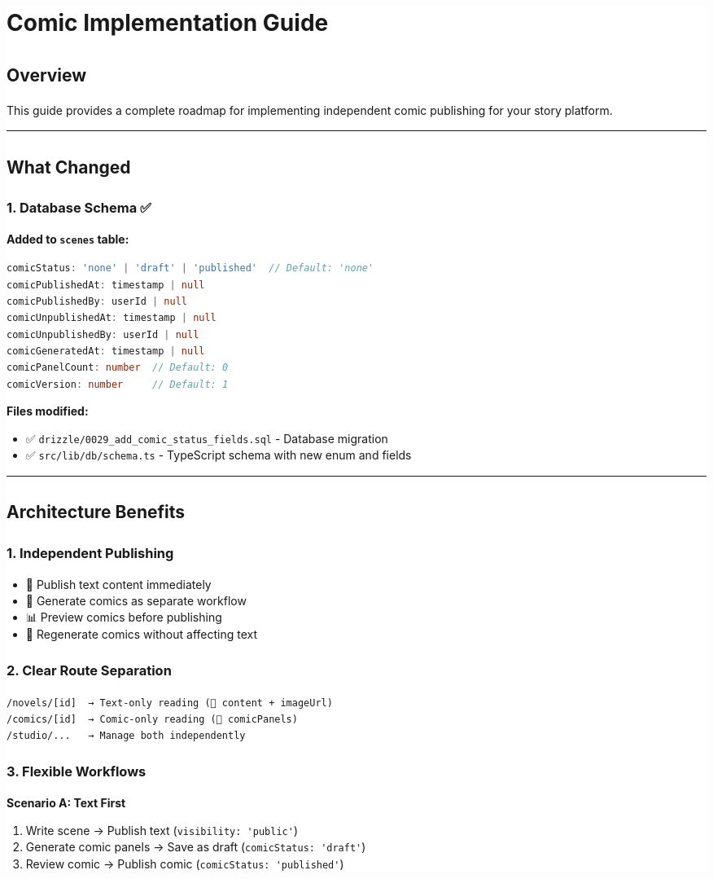 # Comic Implementation Guide

## Overview

This guide provides a complete roadmap for implementing independent comic publishing for your story platform.

---

## What Changed

### 1. Database Schema ✅

**Added to `scenes` table:**
```typescript
comicStatus: 'none' | 'draft' | 'published'  // Default: 'none'
comicPublishedAt: timestamp | null
comicPublishedBy: userId | null
comicUnpublishedAt: timestamp | null
comicUnpublishedBy: userId | null
comicGeneratedAt: timestamp | null
comicPanelCount: number  // Default: 0
comicVersion: number     // Default: 1
```

**Files modified:**
- ✅ `drizzle/0029_add_comic_status_fields.sql` - Database migration
- ✅ `src/lib/db/schema.ts` - TypeScript schema with new enum and fields

---

## Architecture Benefits

### 1. **Independent Publishing**
- 📝 Publish text content immediately
- 🎨 Generate comics as separate workflow
- 📊 Preview comics before publishing
- 🔄 Regenerate comics without affecting text

### 2. **Clear Route Separation**
```
/novels/[id]  → Text-only reading (📝 content + imageUrl)
/comics/[id]  → Comic-only reading (🎨 comicPanels)
/studio/...   → Manage both independently
```

### 3. **Flexible Workflows**

**Scenario A: Text First**
1. Write scene → Publish text (`visibility: 'public'`)
2. Generate comic panels → Save as draft (`comicStatus: 'draft'`)
3. Review comic → Publish comic (`comicStatus: 'published'`)
